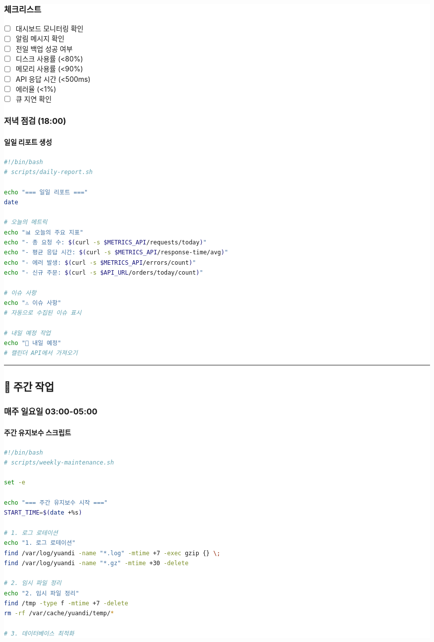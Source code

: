### 체크리스트
- [ ] 대시보드 모니터링 확인
- [ ] 알림 메시지 확인
- [ ] 전일 백업 성공 여부
- [ ] 디스크 사용률 (<80%)
- [ ] 메모리 사용률 (<90%)
- [ ] API 응답 시간 (<500ms)
- [ ] 에러율 (<1%)
- [ ] 큐 지연 확인

### 저녁 점검 (18:00)

#### 일일 리포트 생성
```bash
#!/bin/bash
# scripts/daily-report.sh

echo "=== 일일 리포트 ==="
date

# 오늘의 메트릭
echo "📊 오늘의 주요 지표"
echo "- 총 요청 수: $(curl -s $METRICS_API/requests/today)"
echo "- 평균 응답 시간: $(curl -s $METRICS_API/response-time/avg)"
echo "- 에러 발생: $(curl -s $METRICS_API/errors/count)"
echo "- 신규 주문: $(curl -s $API_URL/orders/today/count)"

# 이슈 사항
echo "⚠️ 이슈 사항"
# 자동으로 수집된 이슈 표시

# 내일 예정 작업
echo "📅 내일 예정"
# 캘린더 API에서 가져오기
```

---

## 📅 주간 작업

### 매주 일요일 03:00-05:00

#### 주간 유지보수 스크립트
```bash
#!/bin/bash
# scripts/weekly-maintenance.sh

set -e

echo "=== 주간 유지보수 시작 ==="
START_TIME=$(date +%s)

# 1. 로그 로테이션
echo "1. 로그 로테이션"
find /var/log/yuandi -name "*.log" -mtime +7 -exec gzip {} \;
find /var/log/yuandi -name "*.gz" -mtime +30 -delete

# 2. 임시 파일 정리
echo "2. 임시 파일 정리"
find /tmp -type f -mtime +7 -delete
rm -rf /var/cache/yuandi/temp/*

# 3. 데이터베이스 최적화
```